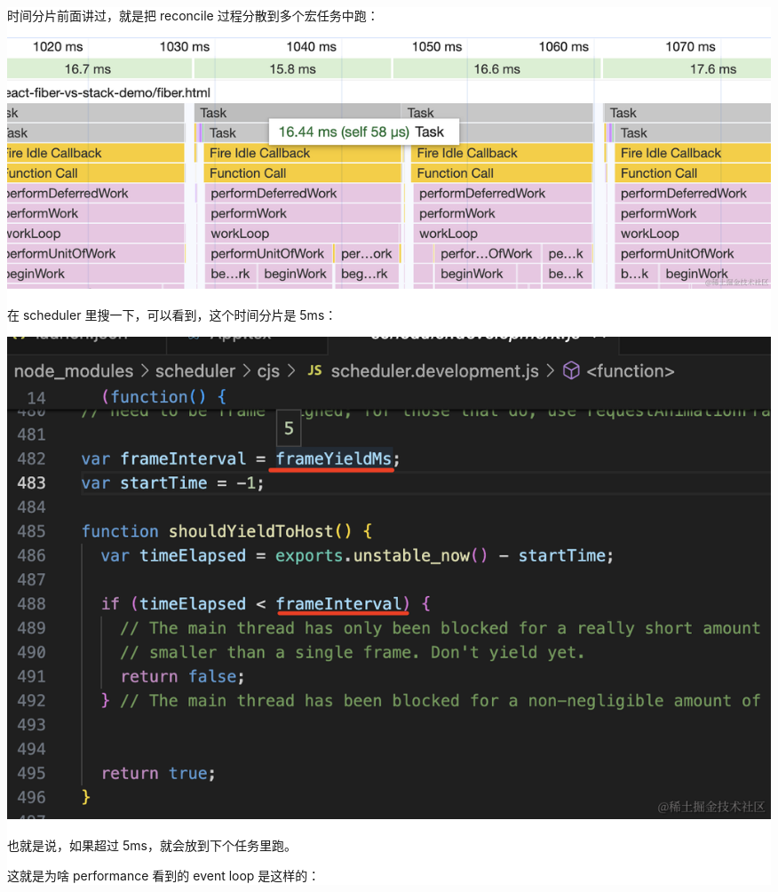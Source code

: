 时间分片前面讲过，就是把 reconcile 过程分散到多个宏任务中跑：

![](./images/0ae6e3ebf9934b068dab509689f64b6e~tplv-k3u1fbpfcp-jj-mark:0:0:0:0:q75.image.png)

在 scheduler 里搜一下，可以看到，这个时间分片是 5ms：

![](./images/56cb5a44eecf4a919a375397e0628147~tplv-k3u1fbpfcp-jj-mark:0:0:0:0:q75.image.png)

也就是说，如果超过 5ms，就会放到下个任务里跑。

这就是为啥 performance 看到的 event loop 是这样的：
